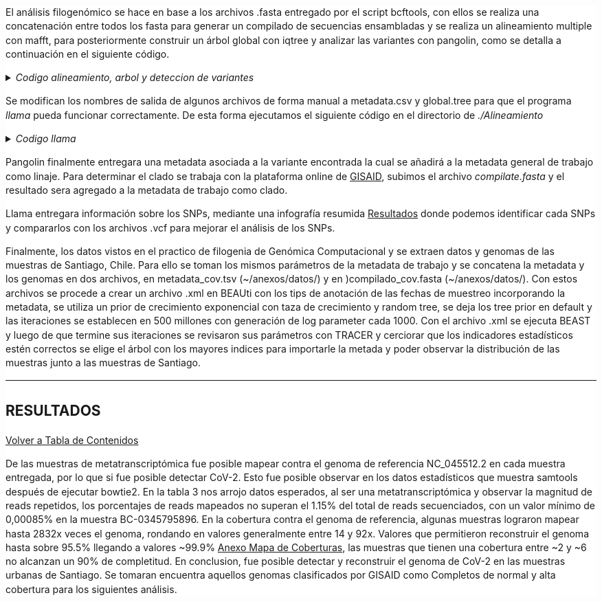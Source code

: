 El análisis filogenómico se hace en base a los archivos .fasta entregado por el script bcftools, con ellos se realiza una concatenación entre todos los fasta para generar un compilado de secuencias ensambladas y se realiza un alineamiento multiple con mafft, para posteriormente construir un árbol global con iqtree y analizar las variantes con pangolin, como se detalla a continuación en el siguiente código.

<details><summary>
<i> Codigo alineamiento, arbol y deteccion de variantes</i>
</summary></details>

Se modifican los nombres de salida de algunos archivos de forma manual a metadata.csv y global.tree para que el programa *llama* pueda funcionar correctamente. De esta forma ejecutamos el siguiente código en el directorio de *./Alineamiento*

<details><summary>
<i> Codigo llama </i>
</summary></details>

Pangolin finalmente entregara una metadata asociada a la variante encontrada la cual se añadirá a la metadata general de trabajo como linaje. Para determinar el clado se trabaja con la plataforma online de [GISAID](https://www.gisaid.org/epiflu-applications/covsurver-mutations-app/), subimos el archivo *compilate.fasta* y el resultado sera agregado a la metadata de trabajo como clado.

Llama entregara información sobre los SNPs, mediante una infografía resumida [Resultados]() donde podemos identificar cada SNPs y compararlos con los archivos .vcf para mejorar el análisis de los SNPs.

Finalmente, los datos vistos en el practico de filogenia de Genómica Computacional y se extraen datos y genomas de las muestras de Santiago, Chile. Para ello se toman los mismos parámetros de la metadata de trabajo y se concatena la metadata y los genomas en dos archivos, en metadata_cov.tsv (~/anexos/datos/) y en )compilado_cov.fasta (~/anexos/datos/). Con estos archivos se procede a crear un archivo .xml en BEAUti con los tips de anotación de las fechas de muestreo incorporando la metadata, se utiliza un prior de crecimiento exponencial con taza de crecimiento y random tree, se deja los tree prior en default y las iteraciones se establecen en 500 millones con generación de log parameter cada 1000. Con el archivo .xml se ejecuta BEAST y luego de que termine sus iteraciones se revisaron sus parámetros con TRACER y cerciorar que los indicadores estadísticos estén correctos se elige el árbol con los mayores indices para importarle la metada y poder observar la distribución de las muestras junto a las muestras de Santiago.

* * *

## **RESULTADOS** ###
[Volver a Tabla de Contenidos](#tabla-de-contenidos)

De las muestras de metatranscriptómica fue posible mapear contra el genoma de referencia NC_045512.2 en cada muestra entregada, por lo que si fue posible detectar CoV-2. Esto fue posible observar en los datos estadísticos que muestra samtools después de ejecutar bowtie2. En la tabla 3 nos arrojo datos esperados, al ser una metatranscriptómica y observar la magnitud de reads repetidos, los porcentajes de reads mapeados no superan el 1.15% del total de reads secuenciados, con un valor mínimo de 0,00085% en la muestra BC-0345795896. En la cobertura contra el genoma de referencia, algunas muestras lograron mapear hasta 2832x veces el genoma, rondando en valores generalmente entre 14 y 92x.
Valores que permitieron reconstruir el genoma hasta sobre 95.5% llegando a valores ~99.9% [Anexo Mapa de Coberturas](./anexos/Mapa.html), las muestras que tienen una cobertura entre ~2 y ~6 no alcanzan un 90% de completitud. En conclusion, fue posible detectar y reconstruir el genoma de CoV-2 en las muestras urbanas de Santiago. Se tomaran encuentra aquellos genomas clasificados por GISAID como Completos de normal y alta cobertura para los siguientes análisis.
